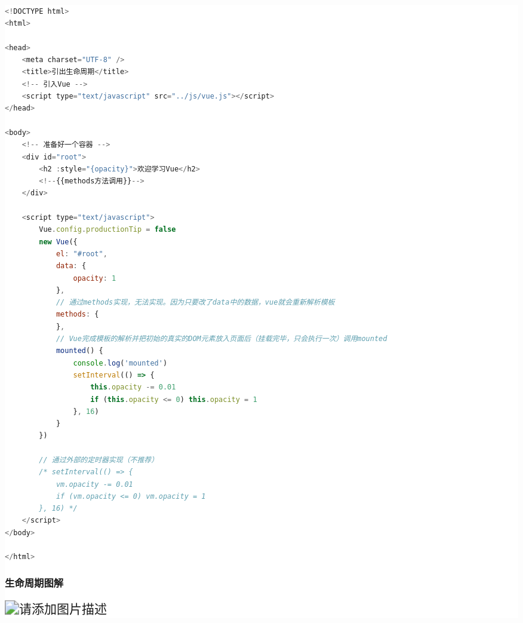 ```javascript
<!DOCTYPE html>
<html>

<head>
    <meta charset="UTF-8" />
    <title>引出生命周期</title>
    <!-- 引入Vue -->
    <script type="text/javascript" src="../js/vue.js"></script>
</head>

<body>
    <!-- 准备好一个容器 -->
    <div id="root">
        <h2 :style="{opacity}">欢迎学习Vue</h2>
        <!--{{methods方法调用}}-->
    </div>

    <script type="text/javascript">
        Vue.config.productionTip = false
        new Vue({
            el: "#root",
            data: {
                opacity: 1
            },
            // 通过methods实现，无法实现。因为只要改了data中的数据，vue就会重新解析模板
            methods: {
            },
            // Vue完成模板的解析并把初始的真实的DOM元素放入页面后（挂载完毕，只会执行一次）调用mounted
            mounted() {
                console.log('mounted')
                setInterval(() => {
                    this.opacity -= 0.01
                    if (this.opacity <= 0) this.opacity = 1
                }, 16)
            }
        })

        // 通过外部的定时器实现（不推荐）
        /* setInterval(() => {
            vm.opacity -= 0.01
            if (vm.opacity <= 0) vm.opacity = 1
        }, 16) */
    </script>
</body>

</html>
```

###  生命周期图解
<img src="https://img-blog.csdnimg.cn/fd1bad8d6df44433b949656f56d01bdf.png?x-oss-process=image/watermark,type_ZmFuZ3poZW5naGVpdGk,shadow_10,text_aHR0cHM6Ly9ibG9nLmNzZG4ubmV0L3FxXzQzNjE2Njkw,size_16,color_FFFFFF,t_70" alt="请添加图片描述" style="zoom:150%;" />
